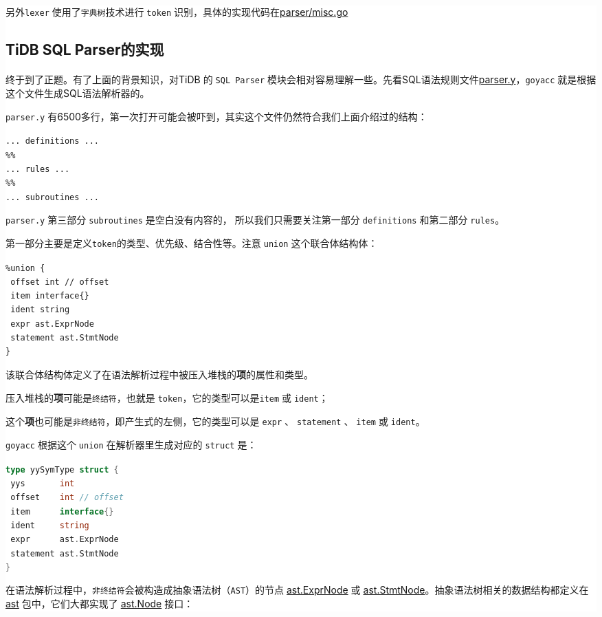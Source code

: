 另外`lexer` 使用了`字典树`技术进行 `token` 识别，具体的实现代码在[parser/misc.go](https://github.com/pingcap/tidb/blob/master/parser/misc.go)

## TiDB SQL Parser的实现

终于到了正题。有了上面的背景知识，对TiDB 的 `SQL Parser` 模块会相对容易理解一些。先看SQL语法规则文件[parser.y](https://github.com/pingcap/tidb/blob/master/parser/parser.y)，`goyacc` 就是根据这个文件生成SQL语法解析器的。

`parser.y` 有6500多行，第一次打开可能会被吓到，其实这个文件仍然符合我们上面介绍过的结构：

```text
... definitions ...
%%
... rules ...
%%
... subroutines ...
```

`parser.y` 第三部分 `subroutines` 是空白没有内容的， 所以我们只需要关注第一部分 `definitions` 和第二部分 `rules`。

第一部分主要是定义`token`的类型、优先级、结合性等。注意 `union` 这个联合体结构体：

```text
%union {
 offset int // offset
 item interface{}
 ident string
 expr ast.ExprNode
 statement ast.StmtNode
}
```

该联合体结构体定义了在语法解析过程中被压入堆栈的**项**的属性和类型。

压入堆栈的**项**可能是`终结符`，也就是 `token`，它的类型可以是`item` 或 `ident`；

这个**项**也可能是`非终结符`，即产生式的左侧，它的类型可以是 `expr` 、 `statement` 、 `item` 或 `ident`。

`goyacc` 根据这个 `union` 在解析器里生成对应的 `struct` 是：

```go
type yySymType struct {
 yys       int
 offset    int // offset
 item      interface{}
 ident     string
 expr      ast.ExprNode
 statement ast.StmtNode
}
```

在语法解析过程中，`非终结符`会被构造成抽象语法树（`AST`）的节点 [ast.ExprNode](https://github.com/pingcap/tidb/blob/73900c4890dc9708fe4de39021001ca554bc8374/ast/ast.go#L60) 或 [ast.StmtNode](https://github.com/pingcap/tidb/blob/73900c4890dc9708fe4de39021001ca554bc8374/ast/ast.go#L94)。抽象语法树相关的数据结构都定义在 [ast](https://github.com/pingcap/tidb/tree/master/ast) 包中，它们大都实现了 [ast.Node](https://github.com/pingcap/tidb/blob/73900c4890dc9708fe4de39021001ca554bc8374/ast/ast.go#L29) 接口：
